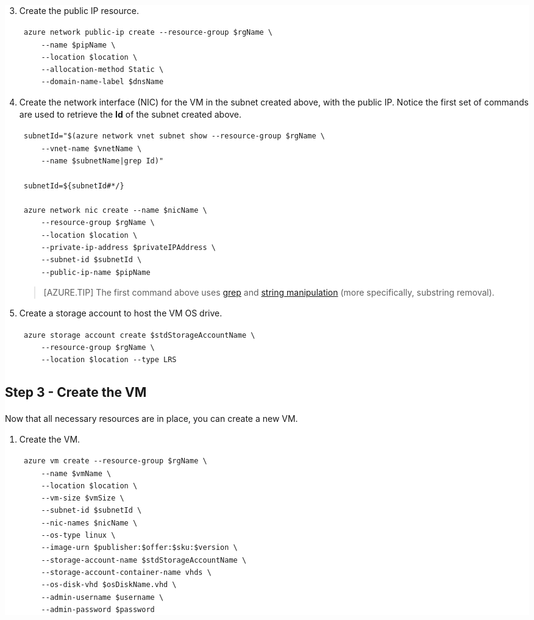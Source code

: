 3. Create the public IP resource.

        azure network public-ip create --resource-group $rgName \
            --name $pipName \
            --location $location \
            --allocation-method Static \
            --domain-name-label $dnsName

4. Create the network interface (NIC) for the VM in the subnet created above, with the public IP. Notice the first set of commands are used to retrieve the **Id** of the subnet created above.

        subnetId="$(azure network vnet subnet show --resource-group $rgName \
            --vnet-name $vnetName \
            --name $subnetName|grep Id)"

        subnetId=${subnetId#*/}

        azure network nic create --name $nicName \
            --resource-group $rgName \
            --location $location \
            --private-ip-address $privateIPAddress \
            --subnet-id $subnetId \
            --public-ip-name $pipName

   > [AZURE.TIP]
   > The first command above uses [grep](http://tldp.org/LDP/Bash-Beginners-Guide/html/sect_04_02.html) and [string manipulation](http://tldp.org/LDP/abs/html/string-manipulation.html) (more specifically, substring removal).
   >

5. Create a storage account to host the VM OS drive.

        azure storage account create $stdStorageAccountName \
            --resource-group $rgName \
            --location $location --type LRS

## Step 3 - Create the VM
Now that all necessary resources are in place, you can create a new VM.

1. Create the VM.

        azure vm create --resource-group $rgName \
            --name $vmName \
            --location $location \
            --vm-size $vmSize \
            --subnet-id $subnetId \
            --nic-names $nicName \
            --os-type linux \
            --image-urn $publisher:$offer:$sku:$version \
            --storage-account-name $stdStorageAccountName \
            --storage-account-container-name vhds \
            --os-disk-vhd $osDiskName.vhd \
            --admin-username $username \
            --admin-password $password
